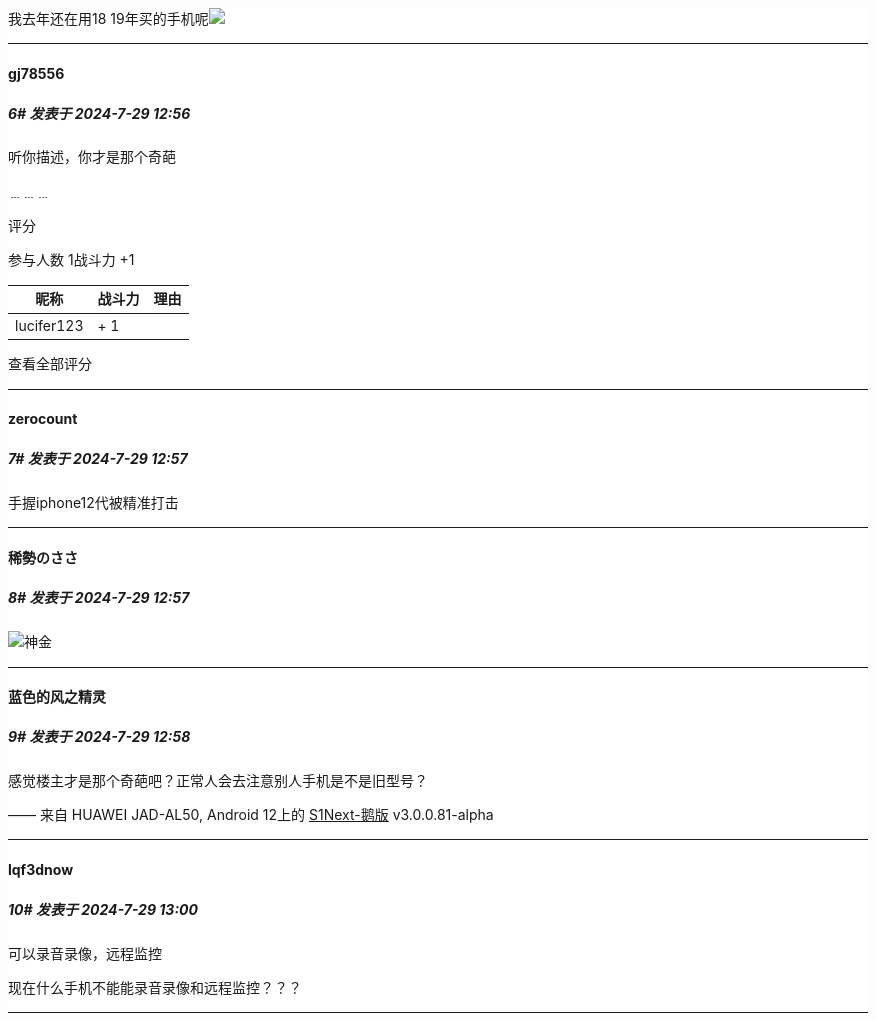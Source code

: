 我去年还在用18 19年买的手机呢<img src="https://static.saraba1st.com/image/smiley/face2017/002.png" referrerpolicy="no-referrer">

*****

####  gj78556  
##### 6#       发表于 2024-7-29 12:56

听你描述，你才是那个奇葩

﹍﹍﹍

评分

 参与人数 1战斗力 +1

|昵称|战斗力|理由|
|----|---|---|
| lucifer123| + 1||

查看全部评分

*****

####  zerocount  
##### 7#       发表于 2024-7-29 12:57

手握iphone12代被精准打击

*****

####  稀勢のささ  
##### 8#       发表于 2024-7-29 12:57

<img src="https://static.saraba1st.com/image/smiley/face2017/067.png" referrerpolicy="no-referrer">神金

*****

####  蓝色的风之精灵  
##### 9#       发表于 2024-7-29 12:58

感觉楼主才是那个奇葩吧？正常人会去注意别人手机是不是旧型号？

—— 来自 HUAWEI JAD-AL50, Android 12上的 [S1Next-鹅版](https://github.com/ykrank/S1-Next/releases) v3.0.0.81-alpha

*****

####  lqf3dnow  
##### 10#       发表于 2024-7-29 13:00

可以录音录像，远程监控

现在什么手机不能能录音录像和远程监控？？？

*****
